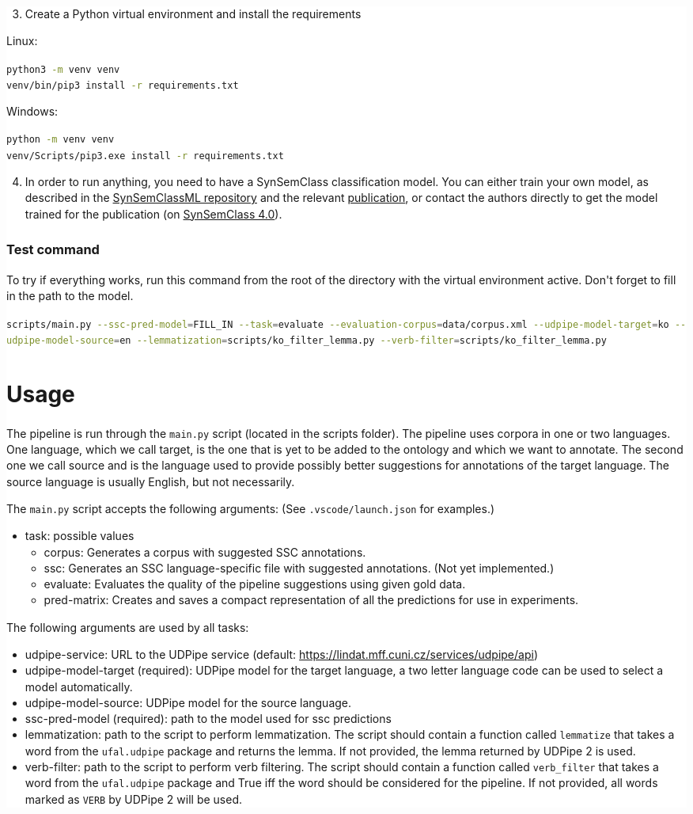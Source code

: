 3. Create a Python virtual environment and install the requirements

Linux:
```sh
python3 -m venv venv
venv/bin/pip3 install -r requirements.txt
```

Windows:
```sh
python -m venv venv
venv/Scripts/pip3.exe install -r requirements.txt
```

4. In order to run anything, you need to have a SynSemClass classification model. You can either train your own model, as described in the [SynSemClassML repository](https://github.com/ufal/SynSemClassML) and the relevant [publication](https://aclanthology.org/2023.law-1.9/), or contact the authors directly to get the model trained for the publication (on [SynSemClass 4.0](http://hdl.handle.net/11234/1-4746)).

### Test command
To try if everything works, run this command from the root of the directory with the virtual environment active. Don't forget to fill in the path to the model.
```sh
scripts/main.py --ssc-pred-model=FILL_IN --task=evaluate --evaluation-corpus=data/corpus.xml --udpipe-model-target=ko --udpipe-model-source=en --lemmatization=scripts/ko_filter_lemma.py --verb-filter=scripts/ko_filter_lemma.py
```


# Usage

The pipeline is run through the `main.py` script (located in the scripts folder). The pipeline uses corpora in one or two languages. One language, which we call target, is the one that is yet to be added to the ontology and which we want to annotate. The second one we call source and is the language used to provide possibly better suggestions for annotations of the target language. The source language is usually English, but not necessarily.

The `main.py` script accepts the following arguments: (See `.vscode/launch.json` for examples.)
- task: possible values
    - corpus: Generates a corpus with suggested SSC annotations.
    - ssc: Generates an SSC language-specific file with suggested annotations. (Not yet implemented.)
    - evaluate: Evaluates the quality of the pipeline suggestions using given gold data.
    - pred-matrix: Creates and saves a compact representation of all the predictions for use in experiments.

The following arguments are used by all tasks:
- udpipe-service: URL to the UDPipe service (default: https://lindat.mff.cuni.cz/services/udpipe/api)
- udpipe-model-target (required): UDPipe model for the target language, a two letter language code can be used to select a model automatically.
- udpipe-model-source: UDPipe model for the source language.
- ssc-pred-model (required): path to the model used for ssc predictions
- lemmatization: path to the script to perform lemmatization. The script should contain a function called `lemmatize` that takes a word from the `ufal.udpipe` package and returns the lemma. If not provided, the lemma returned by UDPipe 2 is used.
- verb-filter: path to the script to perform verb filtering. The script should contain a function called `verb_filter` that takes a word from the `ufal.udpipe` package and True iff the word should be considered for the pipeline. If not provided, all words marked as `VERB` by UDPipe 2 will be used.
